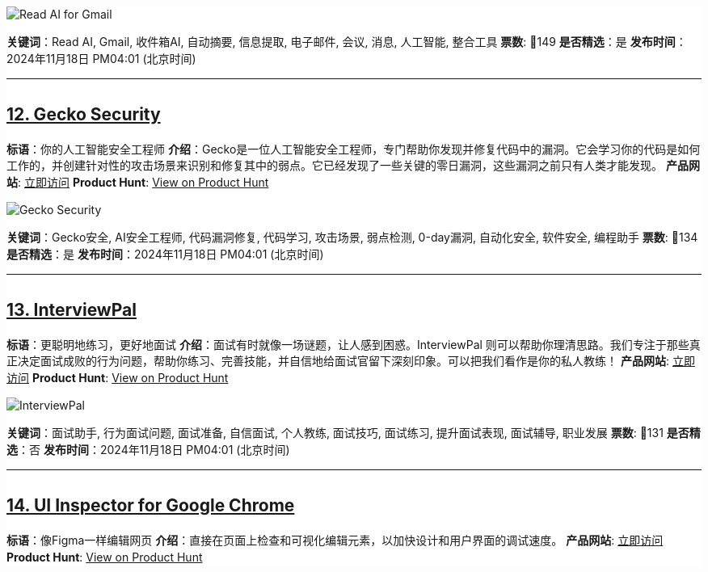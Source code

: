 ![Read AI for Gmail](https://ph-files.imgix.net/007dd4b8-892b-495a-adc6-e09580c0208a.png?auto=format&fit=crop&frame=1&h=512&w=1024)

**关键词**：Read AI, Gmail, 收件箱AI, 自动摘要, 信息提取, 电子邮件, 会议, 消息, 人工智能, 整合工具
**票数**: 🔺149
**是否精选**：是
**发布时间**：2024年11月18日 PM04:01 (北京时间)

---

## [12. Gecko Security](https://www.producthunt.com/posts/gecko-security?utm_campaign=producthunt-api&utm_medium=api-v2&utm_source=Application%3A+daily+ph+%28ID%3A+133301%29)
**标语**：你的人工智能安全工程师
**介绍**：Gecko是一位人工智能安全工程师，专门帮助你发现并修复代码中的漏洞。它会学习你的代码是如何工作的，并创建针对性的攻击场景来识别和修复其中的弱点。它已经发现了一些关键的零日漏洞，这些漏洞之前只有人类才能发现。
**产品网站**: [立即访问](https://www.producthunt.com/r/ODAI4H2TCNH4OM?utm_campaign=producthunt-api&utm_medium=api-v2&utm_source=Application%3A+daily+ph+%28ID%3A+133301%29)
**Product Hunt**: [View on Product Hunt](https://www.producthunt.com/posts/gecko-security?utm_campaign=producthunt-api&utm_medium=api-v2&utm_source=Application%3A+daily+ph+%28ID%3A+133301%29)

![Gecko Security](https://ph-files.imgix.net/90d632ba-26e2-414f-ac97-fc7291667fa2.png?auto=format&fit=crop&frame=1&h=512&w=1024)

**关键词**：Gecko安全, AI安全工程师, 代码漏洞修复, 代码学习, 攻击场景, 弱点检测, 0-day漏洞, 自动化安全, 软件安全, 编程助手
**票数**: 🔺134
**是否精选**：是
**发布时间**：2024年11月18日 PM04:01 (北京时间)

---

## [13. InterviewPal](https://www.producthunt.com/posts/interviewpal?utm_campaign=producthunt-api&utm_medium=api-v2&utm_source=Application%3A+daily+ph+%28ID%3A+133301%29)
**标语**：更聪明地练习，更好地面试
**介绍**：面试有时就像一场谜题，让人感到困惑。InterviewPal 则可以帮助你理清思路。我们专注于那些真正决定面试成败的行为问题，帮助你练习、完善技能，并自信地给面试官留下深刻印象。可以把我们看作是你的私人教练！
**产品网站**: [立即访问](https://www.producthunt.com/r/AIQ3Q2ZN7BQELC?utm_campaign=producthunt-api&utm_medium=api-v2&utm_source=Application%3A+daily+ph+%28ID%3A+133301%29)
**Product Hunt**: [View on Product Hunt](https://www.producthunt.com/posts/interviewpal?utm_campaign=producthunt-api&utm_medium=api-v2&utm_source=Application%3A+daily+ph+%28ID%3A+133301%29)

![InterviewPal](https://ph-files.imgix.net/1c149074-a994-4b99-ac12-d56df7969593.png?auto=format&fit=crop&frame=1&h=512&w=1024)

**关键词**：面试助手, 行为面试问题, 面试准备, 自信面试, 个人教练, 面试技巧, 面试练习, 提升面试表现, 面试辅导, 职业发展
**票数**: 🔺131
**是否精选**：否
**发布时间**：2024年11月18日 PM04:01 (北京时间)

---

## [14. UI Inspector for Google Chrome](https://www.producthunt.com/posts/ui-inspector-for-google-chrome?utm_campaign=producthunt-api&utm_medium=api-v2&utm_source=Application%3A+daily+ph+%28ID%3A+133301%29)
**标语**：像Figma一样编辑网页
**介绍**：直接在页面上检查和可视化编辑元素，以加快设计和用户界面的调试速度。
**产品网站**: [立即访问](https://www.producthunt.com/r/5CFBCOKIGXBP7M?utm_campaign=producthunt-api&utm_medium=api-v2&utm_source=Application%3A+daily+ph+%28ID%3A+133301%29)
**Product Hunt**: [View on Product Hunt](https://www.producthunt.com/posts/ui-inspector-for-google-chrome?utm_campaign=producthunt-api&utm_medium=api-v2&utm_source=Application%3A+daily+ph+%28ID%3A+133301%29)
